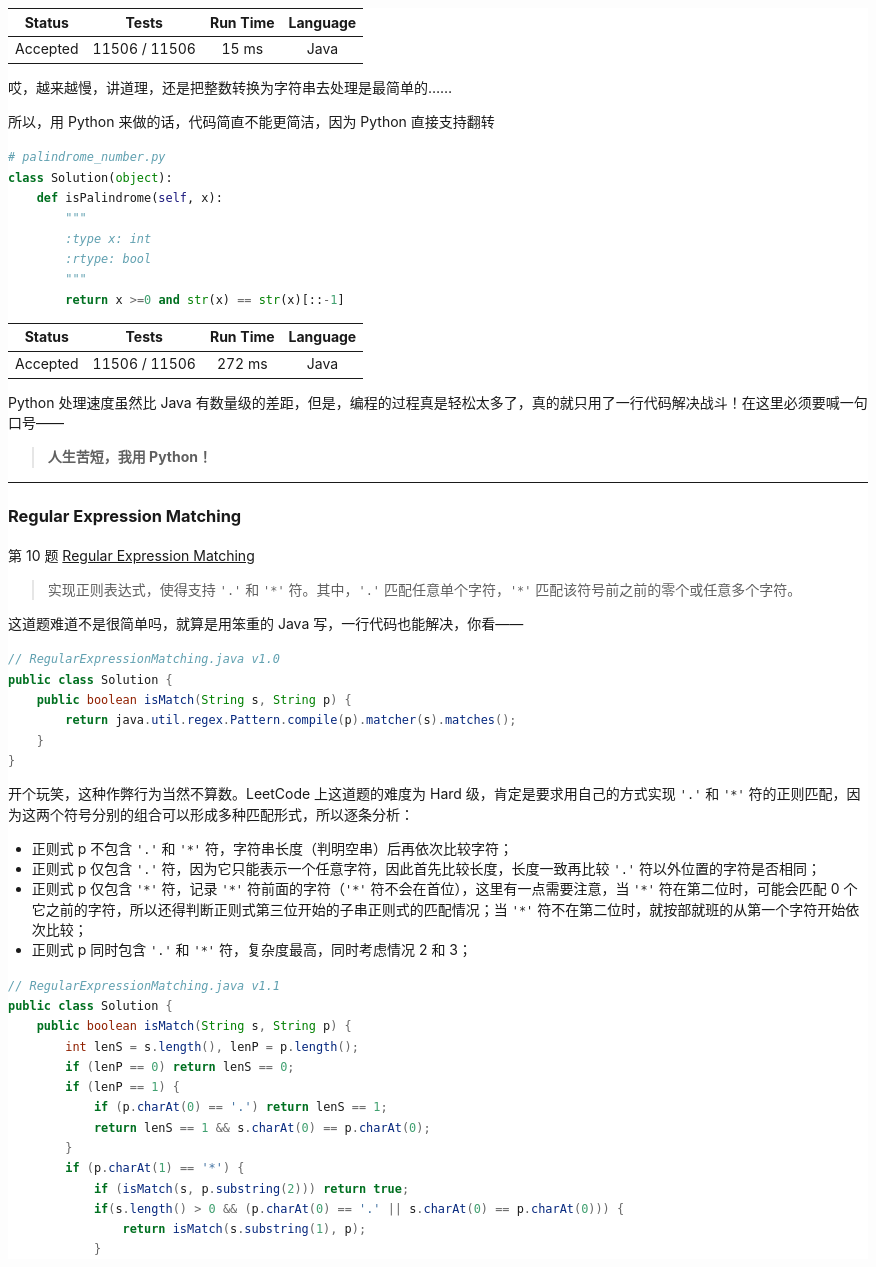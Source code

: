 ```java
```
| Status | Tests | Run Time | Language |
|:------:|:------:|:--------:|:--------:|
| Accepted | 11506 / 11506 | 15 ms | Java |

哎，越来越慢，讲道理，还是把整数转换为字符串去处理是最简单的……

所以，用 Python 来做的话，代码简直不能更简洁，因为 Python 直接支持翻转

```python
# palindrome_number.py
class Solution(object):
    def isPalindrome(self, x):
        """
        :type x: int
        :rtype: bool
        """
        return x >=0 and str(x) == str(x)[::-1]
 ```
| Status | Tests | Run Time | Language |
|:------:|:------:|:--------:|:--------:|
| Accepted | 11506 / 11506 | 272 ms | Java |

Python 处理速度虽然比 Java 有数量级的差距，但是，编程的过程真是轻松太多了，真的就只用了一行代码解决战斗！在这里必须要喊一句口号——
> **人生苦短，我用 Python！**

**************************************

### Regular Expression Matching

第 10 题 [Regular Expression Matching](https://leetcode.com/problems/regular-expression-matching/)

> 实现正则表达式，使得支持 `'.'` 和 `'*'` 符。其中，`'.'` 匹配任意单个字符，`'*'` 匹配该符号前之前的零个或任意多个字符。

这道题难道不是很简单吗，就算是用笨重的 Java 写，一行代码也能解决，你看——
```java
// RegularExpressionMatching.java v1.0
public class Solution {
    public boolean isMatch(String s, String p) {
        return java.util.regex.Pattern.compile(p).matcher(s).matches();
    }
}
```

开个玩笑，这种作弊行为当然不算数。LeetCode 上这道题的难度为 Hard 级，肯定是要求用自己的方式实现 `'.'` 和 `'*'` 符的正则匹配，因为这两个符号分别的组合可以形成多种匹配形式，所以逐条分析：
- 正则式 p 不包含 `'.'` 和 `'*'` 符，字符串长度（判明空串）后再依次比较字符；
- 正则式 p 仅包含 `'.'` 符，因为它只能表示一个任意字符，因此首先比较长度，长度一致再比较 `'.'` 符以外位置的字符是否相同；
- 正则式 p 仅包含 `'*'` 符，记录 `'*'` 符前面的字符（`'*'` 符不会在首位），这里有一点需要注意，当 `'*'` 符在第二位时，可能会匹配 0 个它之前的字符，所以还得判断正则式第三位开始的子串正则式的匹配情况；当 `'*'` 符不在第二位时，就按部就班的从第一个字符开始依次比较；
- 正则式 p 同时包含 `'.'` 和 `'*'` 符，复杂度最高，同时考虑情况 2 和 3；

```java
// RegularExpressionMatching.java v1.1
public class Solution {
    public boolean isMatch(String s, String p) {
        int lenS = s.length(), lenP = p.length();
        if (lenP == 0) return lenS == 0;
        if (lenP == 1) {
            if (p.charAt(0) == '.') return lenS == 1;
            return lenS == 1 && s.charAt(0) == p.charAt(0);
        }
        if (p.charAt(1) == '*') {
            if (isMatch(s, p.substring(2))) return true;
            if(s.length() > 0 && (p.charAt(0) == '.' || s.charAt(0) == p.charAt(0))) {
                return isMatch(s.substring(1), p);
            }
```